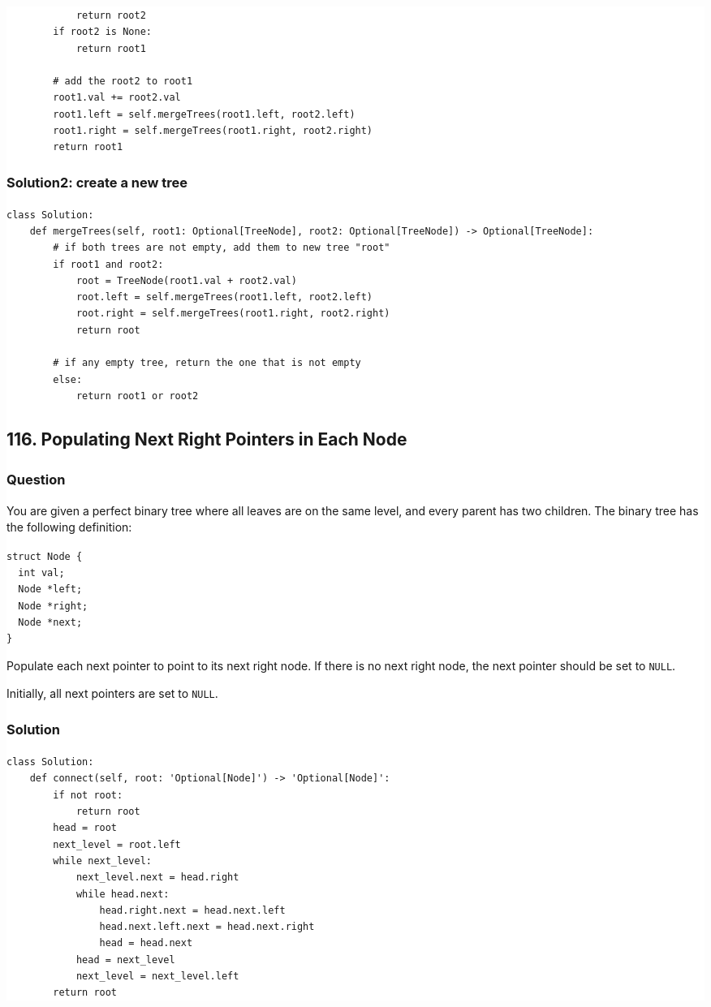 ```
            return root2
        if root2 is None:
            return root1
            
        # add the root2 to root1
        root1.val += root2.val
        root1.left = self.mergeTrees(root1.left, root2.left)
        root1.right = self.mergeTrees(root1.right, root2.right)
        return root1
```
### Solution2: create a new tree 
``` 
class Solution:
    def mergeTrees(self, root1: Optional[TreeNode], root2: Optional[TreeNode]) -> Optional[TreeNode]:
        # if both trees are not empty, add them to new tree "root"
        if root1 and root2:
            root = TreeNode(root1.val + root2.val)
            root.left = self.mergeTrees(root1.left, root2.left)
            root.right = self.mergeTrees(root1.right, root2.right)
            return root
        
        # if any empty tree, return the one that is not empty
        else:
            return root1 or root2
```



## 116. Populating Next Right Pointers in Each Node
### Question
You are given a perfect binary tree where all leaves are on the same level, and every parent has two children. The binary tree has the following definition:
```
struct Node {
  int val;
  Node *left;
  Node *right;
  Node *next;
}
```
Populate each next pointer to point to its next right node. If there is no next right node, the next pointer should be set to `NULL`.

Initially, all next pointers are set to `NULL`.
### Solution
``` 
class Solution:
    def connect(self, root: 'Optional[Node]') -> 'Optional[Node]':
        if not root:
            return root
        head = root
        next_level = root.left
        while next_level:
            next_level.next = head.right
            while head.next:
                head.right.next = head.next.left
                head.next.left.next = head.next.right
                head = head.next
            head = next_level
            next_level = next_level.left
        return root
```